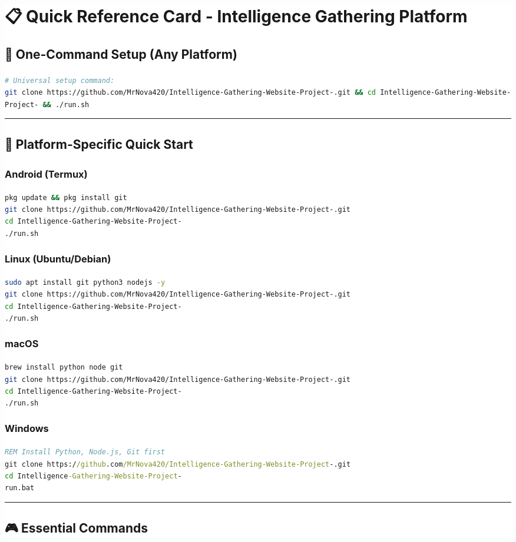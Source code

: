 # 📋 Quick Reference Card - Intelligence Gathering Platform

## **🚀 One-Command Setup (Any Platform)**

```bash
# Universal setup command:
git clone https://github.com/MrNova420/Intelligence-Gathering-Website-Project-.git && cd Intelligence-Gathering-Website-Project- && ./run.sh
```

---

## **📱 Platform-Specific Quick Start**

### **Android (Termux)**
```bash
pkg update && pkg install git
git clone https://github.com/MrNova420/Intelligence-Gathering-Website-Project-.git
cd Intelligence-Gathering-Website-Project-
./run.sh
```

### **Linux (Ubuntu/Debian)**
```bash
sudo apt install git python3 nodejs -y
git clone https://github.com/MrNova420/Intelligence-Gathering-Website-Project-.git
cd Intelligence-Gathering-Website-Project-
./run.sh
```

### **macOS**
```bash
brew install python node git
git clone https://github.com/MrNova420/Intelligence-Gathering-Website-Project-.git
cd Intelligence-Gathering-Website-Project-
./run.sh
```

### **Windows**
```cmd
REM Install Python, Node.js, Git first
git clone https://github.com/MrNova420/Intelligence-Gathering-Website-Project-.git
cd Intelligence-Gathering-Website-Project-
run.bat
```

---

## **🎮 Essential Commands**
